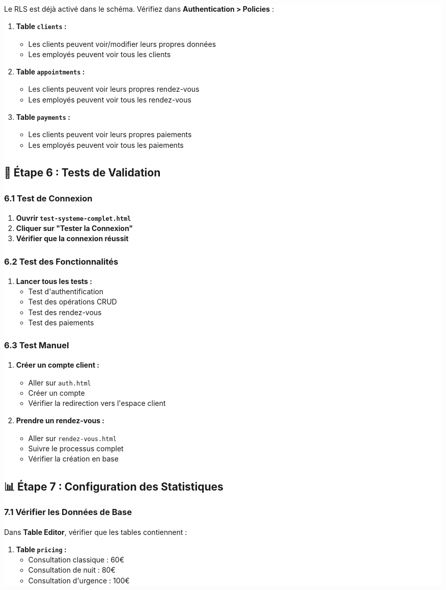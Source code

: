 Le RLS est déjà activé dans le schéma. Vérifiez dans **Authentication > Policies** :

1. **Table `clients` :**
   - Les clients peuvent voir/modifier leurs propres données
   - Les employés peuvent voir tous les clients

2. **Table `appointments` :**
   - Les clients peuvent voir leurs propres rendez-vous
   - Les employés peuvent voir tous les rendez-vous

3. **Table `payments` :**
   - Les clients peuvent voir leurs propres paiements
   - Les employés peuvent voir tous les paiements

## 🧪 Étape 6 : Tests de Validation

### 6.1 Test de Connexion

1. **Ouvrir `test-systeme-complet.html`**
2. **Cliquer sur "Tester la Connexion"**
3. **Vérifier que la connexion réussit**

### 6.2 Test des Fonctionnalités

1. **Lancer tous les tests :**
   - Test d'authentification
   - Test des opérations CRUD
   - Test des rendez-vous
   - Test des paiements

### 6.3 Test Manuel

1. **Créer un compte client :**
   - Aller sur `auth.html`
   - Créer un compte
   - Vérifier la redirection vers l'espace client

2. **Prendre un rendez-vous :**
   - Aller sur `rendez-vous.html`
   - Suivre le processus complet
   - Vérifier la création en base

## 📊 Étape 7 : Configuration des Statistiques

### 7.1 Vérifier les Données de Base

Dans **Table Editor**, vérifier que les tables contiennent :

1. **Table `pricing` :**
   - Consultation classique : 60€
   - Consultation de nuit : 80€
   - Consultation d'urgence : 100€
